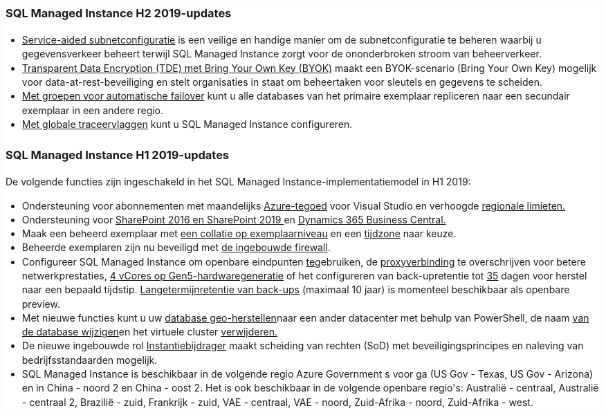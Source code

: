 ### <a name="sql-managed-instance-h2-2019-updates"></a>SQL Managed Instance H2 2019-updates

- [Service-aided subnetconfiguratie](https://azure.microsoft.com/updates/service-aided-subnet-configuration-for-managed-instance-in-azure-sql-database-available/) is een veilige en handige manier om de subnetconfiguratie te beheren waarbij u gegevensverkeer beheert terwijl SQL Managed Instance zorgt voor de ononderbroken stroom van beheerverkeer.
- [Transparent Data Encryption (TDE) met Bring Your Own Key (BYOK)](https://azure.microsoft.com/updates/general-avilability-transparent-data-encryption-with-customer-managed-keys-for-azure-sql-database-managed-instance/) maakt een BYOK-scenario (Bring Your Own Key) mogelijk voor data-at-rest-beveiliging en stelt organisaties in staat om beheertaken voor sleutels en gegevens te scheiden.
- [Met groepen voor automatische failover](https://azure.microsoft.com/updates/azure-sql-database-auto-failover-groups-feature-now-available-in-all-regions/) kunt u alle databases van het primaire exemplaar repliceren naar een secundair exemplaar in een andere regio.
- [Met globale traceervlaggen](https://azure.microsoft.com/updates/global-trace-flags-are-now-available-in-azure-sql-database-managed-instance/) kunt u SQL Managed Instance configureren.

### <a name="sql-managed-instance-h1-2019-updates"></a>SQL Managed Instance H1 2019-updates

De volgende functies zijn ingeschakeld in het SQL Managed Instance-implementatiemodel in H1 2019:
  - Ondersteuning voor abonnementen met maandelijks <a href="/azure/azure-sql/managed-instance/resource-limits">Azure-tegoed</a> voor Visual Studio en verhoogde [regionale limieten.](../managed-instance/resource-limits.md#regional-resource-limitations)
  - Ondersteuning voor <a href="/sharepoint/administration/deploy-azure-sql-managed-instance-with-sharepoint-servers-2016-2019"> SharePoint 2016 en SharePoint 2019 </a> en <a href="/business-applications-release-notes/october18/dynamics365-business-central/support-for-azure-sql-database-managed-instance"> Dynamics 365 Business Central. </a>
  - Maak een beheerd exemplaar met <a href="/azure/azure-sql/managed-instance/scripts/create-powershell-azure-resource-manager-template">een collatie op exemplaarniveau</a> en een <a href="https://azure.microsoft.com/updates/managed-instance-time-zone-ga/">tijdzone</a> naar keuze.
  - Beheerde exemplaren zijn nu beveiligd met [de ingebouwde firewall](../managed-instance/management-endpoint-verify-built-in-firewall.md).
  - Configureer SQL Managed Instance om openbare eindpunten [te](../managed-instance/public-endpoint-configure.md)gebruiken, de [proxyverbinding](connectivity-architecture.md#connection-policy) te overschrijven voor betere netwerkprestaties, <a href="https://aka.ms/four-cores-sql-mi-update"> 4 vCores op Gen5-hardwaregeneratie</a> of het configureren van back-upretentie tot <a href="/azure/azure-sql/database/automated-backups-overview">35</a> dagen voor herstel naar een bepaald tijdstip. [Langetermijnretentie van back-ups](long-term-retention-overview.md) (maximaal 10 jaar) is momenteel beschikbaar als openbare preview.  
  - Met nieuwe functies kunt u uw <a href="https://medium.com/@jocapc/geo-restore-your-databases-on-azure-sql-instances-1451480e90fa">database geo-herstellen</a>naar een ander datacenter met behulp van PowerShell, de naam [van de database wijzigen](https://azure.microsoft.com/updates/azure-sql-database-managed-instance-database-rename-is-supported/)en het virtuele cluster [verwijderen.](../managed-instance/virtual-cluster-delete.md)
  - De nieuwe ingebouwde rol [Instantiebijdrager](../../role-based-access-control/built-in-roles.md#sql-managed-instance-contributor) maakt scheiding van rechten (SoD) met beveiligingsprincipes en naleving van bedrijfsstandaarden mogelijk.
  - SQL Managed Instance is beschikbaar in de volgende regio Azure Government s voor ga (US Gov - Texas, US Gov - Arizona) en in China - noord 2 en China - oost 2. Het is ook beschikbaar in de volgende openbare regio's: Australië - centraal, Australië - centraal 2, Brazilië - zuid, Frankrijk - zuid, VAE - centraal, VAE - noord, Zuid-Afrika - noord, Zuid-Afrika - west.
